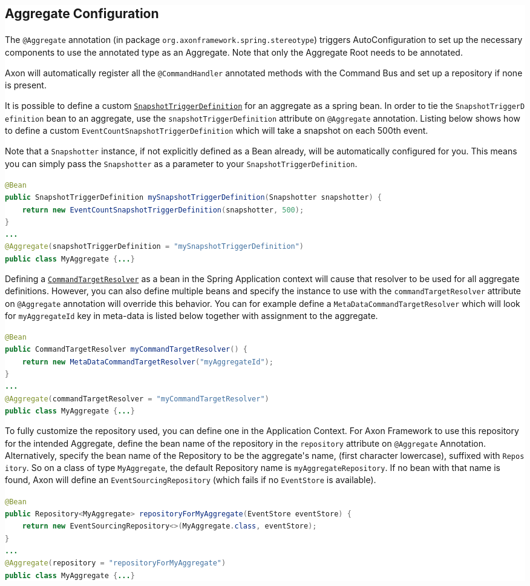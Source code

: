 ## Aggregate Configuration

The `@Aggregate` annotation \(in package `org.axonframework.spring.stereotype`\) triggers AutoConfiguration to set up the necessary components to use the annotated type as an Aggregate. Note that only the Aggregate Root needs to be annotated.

Axon will automatically register all the `@CommandHandler` annotated methods with the Command Bus and set up a repository if none is present.

It is possible to define a custom [`SnapshotTriggerDefinition`](repository-and-event-store.md#creating-a-snapshot) for an aggregate as a spring bean. In order to tie the `SnapshotTriggerDefinition` bean to an aggregate, use the `snapshotTriggerDefinition` attribute on `@Aggregate` annotation. Listing below shows how to define a custom `EventCountSnapshotTriggerDefinition` which will take a snapshot on each 500th event.

Note that a `Snapshotter` instance, if not explicitly defined as a Bean already, will be automatically configured for you. This means you can simply pass the `Snapshotter` as a parameter to your `SnapshotTriggerDefinition`.

```java
@Bean
public SnapshotTriggerDefinition mySnapshotTriggerDefinition(Snapshotter snapshotter) {
    return new EventCountSnapshotTriggerDefinition(snapshotter, 500);
}
...
@Aggregate(snapshotTriggerDefinition = "mySnapshotTriggerDefinition")
public class MyAggregate {...}
```

Defining a [`CommandTargetResolver`](../part-ii-domain-logic/command-model.md#handling-commands-in-an-aggregate) as a bean in the Spring Application context will cause that resolver to be used for all aggregate definitions. However, you can also define multiple beans and specify the instance to use with the `commandTargetResolver` attribute on `@Aggregate` annotation will override this behavior. You can for example define a `MetaDataCommandTargetResolver` which will look for `myAggregateId` key in meta-data is listed below together with assignment to the aggregate.

```java
@Bean
public CommandTargetResolver myCommandTargetResolver() {
    return new MetaDataCommandTargetResolver("myAggregateId");
}
...
@Aggregate(commandTargetResolver = "myCommandTargetResolver")
public class MyAggregate {...}
```

To fully customize the repository used, you can define one in the Application Context. For Axon Framework to use this repository for the intended Aggregate, define the bean name of the repository in the `repository` attribute on `@Aggregate` Annotation. Alternatively, specify the bean name of the Repository to be the aggregate's name, \(first character lowercase\), suffixed with `Repository`. So on a class of type `MyAggregate`, the default Repository name is `myAggregateRepository`. If no bean with that name is found, Axon will define an `EventSourcingRepository` \(which fails if no `EventStore` is available\).

```java
@Bean
public Repository<MyAggregate> repositoryForMyAggregate(EventStore eventStore) {
    return new EventSourcingRepository<>(MyAggregate.class, eventStore);
}
...
@Aggregate(repository = "repositoryForMyAggregate")
public class MyAggregate {...}
```
